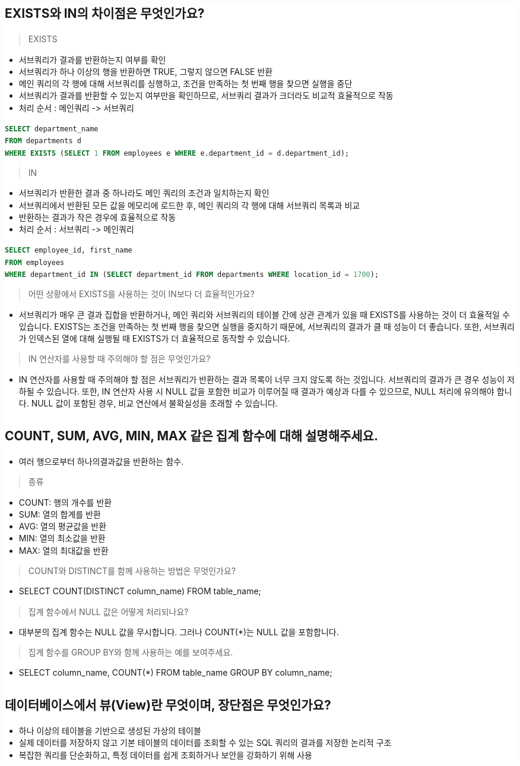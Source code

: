 ## EXISTS와 IN의 차이점은 무엇인가요?
> EXISTS
- 서브쿼리가 결과를 반환하는지 여부를 확인
- 서브쿼리가 하나 이상의 행을 반환하면 TRUE, 그렇지 않으면 FALSE 반환
- 메인 쿼리의 각 행에 대해 서브쿼리를 싱행하고, 조건을 만족하는 첫 번째 행을 찾으면 실행을 중단
- 서브쿼리가 결과를 반환할 수 있는지 여부만을 확인하므로, 서브쿼리 결과가 크더라도 비교적 효율적으로 작동
- 처리 순서 : 메인쿼리 -> 서브쿼리 
``` SQL
SELECT department_name
FROM departments d
WHERE EXISTS (SELECT 1 FROM employees e WHERE e.department_id = d.department_id);
```
> IN
- 서브쿼리가 반환한 결과 중 하나라도 메인 쿼리의 조건과 일치하는지 확인
- 서브쿼리에서 반환된 모든 값을 메모리에 로드한 후, 메인 쿼리의 각 행에 대해 서브쿼리 목록과 비교
- 반환하는 결과가 작은 경우에 효율적으로 작동
-  처리 순서 : 서브쿼리 -> 메인쿼리 
``` SQL
SELECT employee_id, first_name
FROM employees
WHERE department_id IN (SELECT department_id FROM departments WHERE location_id = 1700);
```

> 어떤 상황에서 EXISTS를 사용하는 것이 IN보다 더 효율적인가요?
- 서브쿼리가 매우 큰 결과 집합을 반환하거나, 메인 쿼리와 서브쿼리의 테이블 간에 상관 관계가 있을 때 EXISTS를 사용하는 것이 더 효율적일 수 있습니다. EXISTS는 조건을 만족하는 첫 번째 행을 찾으면 실행을 중지하기 때문에, 서브쿼리의 결과가 클 때 성능이 더 좋습니다. 또한, 서브쿼리가 인덱스된 열에 대해 실행될 때 EXISTS가 더 효율적으로 동작할 수 있습니다.
>  IN 연산자를 사용할 때 주의해야 할 점은 무엇인가요?
- IN 연산자를 사용할 때 주의해야 할 점은 서브쿼리가 반환하는 결과 목록이 너무 크지 않도록 하는 것입니다. 서브쿼리의 결과가 큰 경우 성능이 저하될 수 있습니다. 또한, IN 연산자 사용 시 NULL 값을 포함한 비교가 이루어질 때 결과가 예상과 다를 수 있으므로, NULL 처리에 유의해야 합니다. NULL 값이 포함된 경우, 비교 연산에서 불확실성을 초래할 수 있습니다.
  
## COUNT, SUM, AVG, MIN, MAX 같은 집계 함수에 대해 설명해주세요.
- 여러 행으로부터 하나의결과값을 반환하는 함수. 
> 종류 
- COUNT: 행의 개수를 반환
- SUM: 열의 합계를 반환
- AVG: 열의 평균값을 반환
- MIN: 열의 최소값을 반환
- MAX: 열의 최대값을 반환

> COUNT와 DISTINCT를 함께 사용하는 방법은 무엇인가요?
- SELECT COUNT(DISTINCT column_name) FROM table_name;
> 집계 함수에서 NULL 값은 어떻게 처리되나요?
- 대부분의 집계 함수는 NULL 값을 무시합니다. 그러나 COUNT(*)는 NULL 값을 포함합니다.
> 집계 함수를 GROUP BY와 함께 사용하는 예를 보여주세요.
- SELECT column_name, COUNT(*) FROM table_name GROUP BY column_name;


## 데이터베이스에서 뷰(View)란 무엇이며, 장단점은 무엇인가요?
- 하나 이상의 테이블을 기반으로 생성된 가상의 테이블
- 실제 데이터를 저장하지 않고 기본 테이블의 데이터를 조회할 수 있는 SQL 쿼리의 결과를 저장한 논리적 구조
- 복잡한 쿼리를 단순화하고, 특정 데이터를 쉽게 조회하거나 보안을 강화하기 위해 사용
